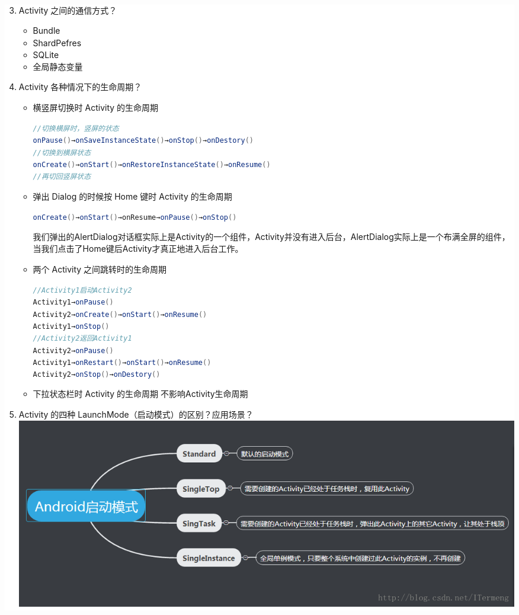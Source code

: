 

3. Activity 之间的通信方式？

   - Bundle
   - ShardPefres
   - SQLite
   - 全局静态变量
     

4. Activity 各种情况下的生命周期？

   - 横竖屏切换时 Activity 的生命周期

     ```java
     //切换横屏时，竖屏的状态
     onPause()→onSaveInstanceState()→onStop()→onDestory()
     //切换到横屏状态
     onCreate()→onStart()→onRestoreInstanceState()→onResume()
     //再切回竖屏状态
     ```

   - 弹出 Dialog 的时候按 Home 键时 Activity 的生命周期

     ```java
     onCreate()→onStart()→onResume→onPause()→onStop() 
     ```

     我们弹出的AlertDialog对话框实际上是Activity的一个组件，Activity并没有进入后台，AlertDialog实际上是一个布满全屏的组件，当我们点击了Home键后Activity才真正地进入后台工作。

   - 两个 Activity 之间跳转时的生命周期

     ```java
     //Activity1启动Activity2
     Activity1→onPause()
     Activity2→onCreate()→onStart()→onResume()
     Activity1→onStop()
     //Activity2返回Activity1
     Activity2→onPause()
     Activity1→onRestart()→onStart()→onResume()
     Activity2→onStop()→onDestory()
     ```

   - 下拉状态栏时 Activity 的生命周期
     不影响Activity生命周期

5. Activity 的四种 LaunchMode（启动模式）的区别？应用场景？
   ![Activity启动模式](..\images\android\Activity启动模式.png)
